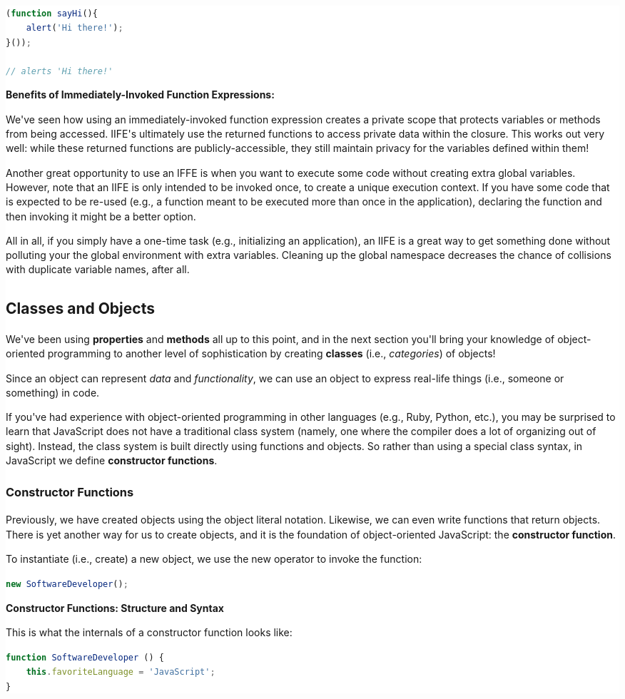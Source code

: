 ```javascript
(function sayHi(){
    alert('Hi there!');
}());

// alerts 'Hi there!'
```

__Benefits of Immediately-Invoked Function Expressions:__

We've seen how using an immediately-invoked function expression creates a private scope that protects variables or methods from being accessed. IIFE's ultimately use the returned functions to access private data within the closure. This works out very well: while these returned functions are publicly-accessible, they still maintain privacy for the variables defined within them!

Another great opportunity to use an IFFE is when you want to execute some code without creating extra global variables. However, note that an IIFE is only intended to be invoked once, to create a unique execution context. If you have some code that is expected to be re-used (e.g., a function meant to be executed more than once in the application), declaring the function and then invoking it might be a better option.

All in all, if you simply have a one-time task (e.g., initializing an application), an IIFE is a great way to get something done without polluting your the global environment with extra variables. Cleaning up the global namespace decreases the chance of collisions with duplicate variable names, after all.


<h2>Classes and Objects</h2>

We've been using __properties__ and __methods__ all up to this point, and in the next section you'll bring your knowledge of object-oriented programming to another level of sophistication by creating __classes__ (i.e., _categories_) of objects!

Since an object can represent _data_ and _functionality_, we can use an object to express real-life things (i.e., someone or something) in code.

If you've had experience with object-oriented programming in other languages (e.g., Ruby, Python, etc.), you may be surprised to learn that JavaScript does not have a traditional class system (namely, one where the compiler does a lot of organizing out of sight). Instead, the class system is built directly using functions and objects. So rather than using a special class syntax, in JavaScript we define __constructor functions__.

<h3>Constructor Functions</h3>

Previously, we have created objects using the object literal notation. Likewise, we can even write functions that return objects. There is yet another way for us to create objects, and it is the foundation of object-oriented JavaScript: the __constructor function__.

To instantiate (i.e., create) a new object, we use the new operator to invoke the function:

```javascript
new SoftwareDeveloper();
```

__Constructor Functions: Structure and Syntax__

This is what the internals of a constructor function looks like:

```javascript
function SoftwareDeveloper () {
    this.favoriteLanguage = 'JavaScript';
}
```
